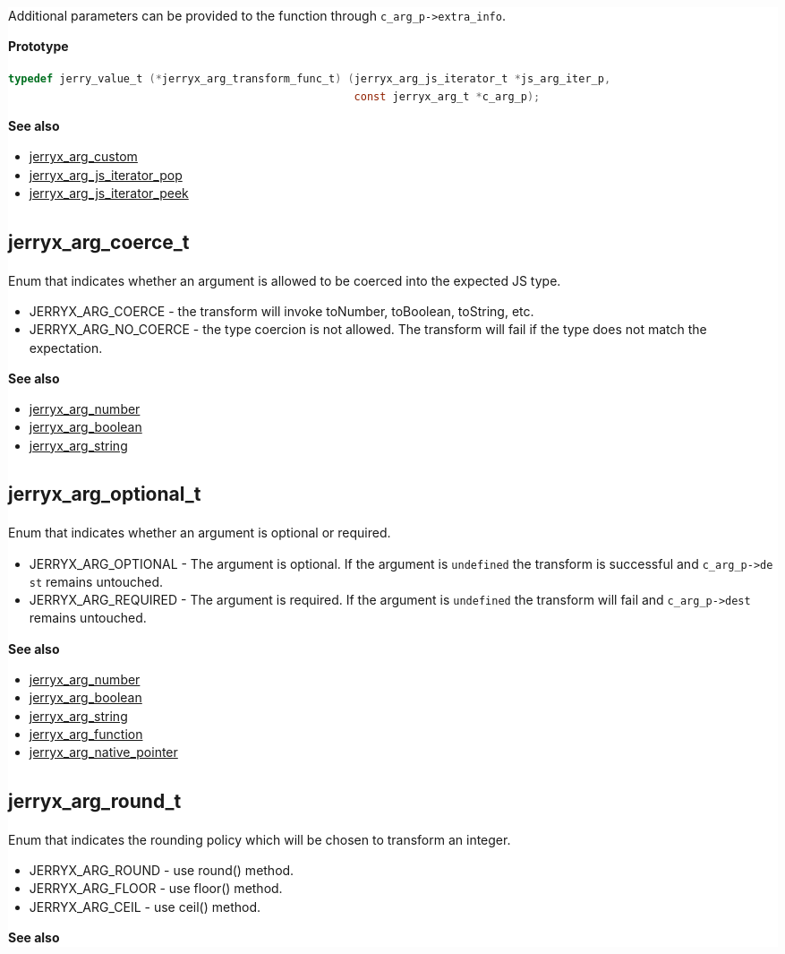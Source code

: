 Additional parameters can be provided to the function through `c_arg_p->extra_info`.

**Prototype**

```c
typedef jerry_value_t (*jerryx_arg_transform_func_t) (jerryx_arg_js_iterator_t *js_arg_iter_p,
                                                      const jerryx_arg_t *c_arg_p);
```

**See also**

- [jerryx_arg_custom](#jerryx_arg_custom)
- [jerryx_arg_js_iterator_pop](#jerryx_arg_js_iterator_pop)
- [jerryx_arg_js_iterator_peek](#jerryx_arg_js_iterator_peek)


## jerryx_arg_coerce_t

Enum that indicates whether an argument is allowed to be coerced into the expected JS type.

 - JERRYX_ARG_COERCE - the transform will invoke toNumber, toBoolean, toString, etc.
 - JERRYX_ARG_NO_COERCE - the type coercion is not allowed. The transform will fail if the type does not match the expectation.

**See also**

- [jerryx_arg_number](#jerryx_arg_number)
- [jerryx_arg_boolean](#jerryx_arg_boolean)
- [jerryx_arg_string](#jerryx_arg_string)

## jerryx_arg_optional_t

Enum that indicates whether an argument is optional or required.

 - JERRYX_ARG_OPTIONAL - The argument is optional. If the argument is `undefined` the transform is successful and `c_arg_p->dest` remains untouched.
 - JERRYX_ARG_REQUIRED - The argument is required. If the argument is `undefined` the transform will fail and `c_arg_p->dest` remains untouched.

**See also**

- [jerryx_arg_number](#jerryx_arg_number)
- [jerryx_arg_boolean](#jerryx_arg_boolean)
- [jerryx_arg_string](#jerryx_arg_string)
- [jerryx_arg_function](#jerryx_arg_function)
- [jerryx_arg_native_pointer](#jerryx_arg_native_pointer)

## jerryx_arg_round_t

Enum that indicates the rounding policy which will be chosen to transform an integer.

 - JERRYX_ARG_ROUND - use round() method.
 - JERRYX_ARG_FLOOR - use floor() method.
 - JERRYX_ARG_CEIL - use ceil() method.

**See also**

